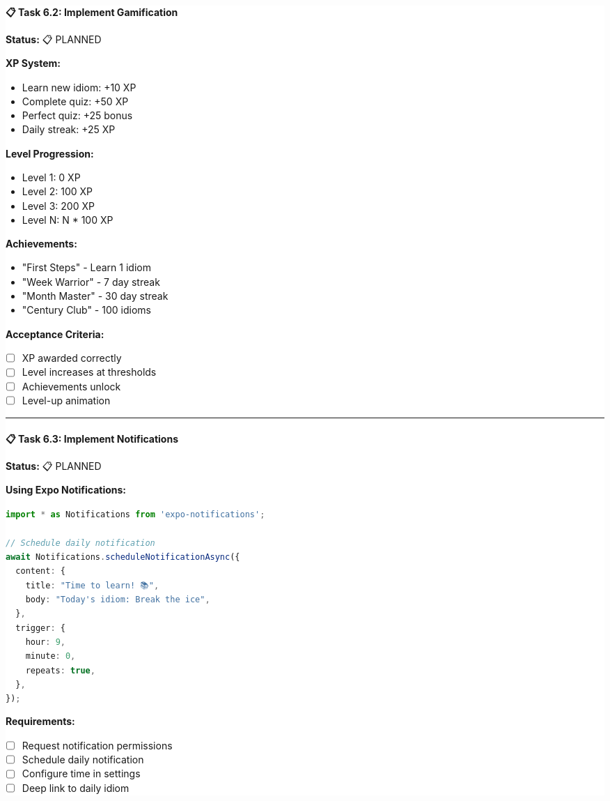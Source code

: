 
#### 📋 Task 6.2: Implement Gamification
**Status:** 📋 PLANNED  

**XP System:**
- Learn new idiom: +10 XP
- Complete quiz: +50 XP
- Perfect quiz: +25 bonus
- Daily streak: +25 XP

**Level Progression:**
- Level 1: 0 XP
- Level 2: 100 XP
- Level 3: 200 XP
- Level N: N * 100 XP

**Achievements:**
- "First Steps" - Learn 1 idiom
- "Week Warrior" - 7 day streak
- "Month Master" - 30 day streak
- "Century Club" - 100 idioms

**Acceptance Criteria:**
- [ ] XP awarded correctly
- [ ] Level increases at thresholds
- [ ] Achievements unlock
- [ ] Level-up animation

---

#### 📋 Task 6.3: Implement Notifications
**Status:** 📋 PLANNED  

**Using Expo Notifications:**
```typescript
import * as Notifications from 'expo-notifications';

// Schedule daily notification
await Notifications.scheduleNotificationAsync({
  content: {
    title: "Time to learn! 📚",
    body: "Today's idiom: Break the ice",
  },
  trigger: {
    hour: 9,
    minute: 0,
    repeats: true,
  },
});
```

**Requirements:**
- [ ] Request notification permissions
- [ ] Schedule daily notification
- [ ] Configure time in settings
- [ ] Deep link to daily idiom
